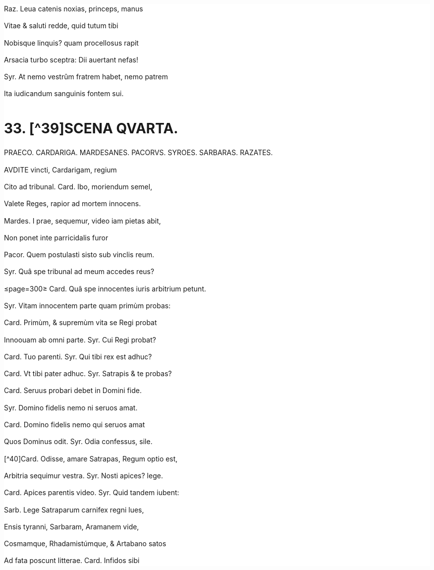 Raz. Leua catenis noxias, princeps, manus

Vitae & saluti redde, quid tutum tibi

Nobisque linquis? quam procellosus rapit

Arsacia turbo sceptra: Dii auertant nefas!

Syr. At nemo vestrûm fratrem habet, nemo patrem

Ita iudicandum sanguinis fontem sui.

# 33. [^39]SCENA QVARTA.

PRAECO. CARDARIGA. MARDESANES. PACORVS. SYROES. SARBARAS. RAZATES.

AVDITE vincti, Cardarigam, regium

Cito ad tribunal. Card. Ibo, moriendum semel,

Valete Reges, rapior ad mortem innocens.

Mardes. I prae, sequemur, video iam pietas abit,

Non ponet inte parricidalis furor

Pacor. Quem postulasti sisto sub vinclis reum.

Syr. Quâ spe tribunal ad meum accedes reus?

≤page=300≥ Card. Quâ spe innocentes iuris arbitrium petunt.

Syr. Vitam innocentem parte quam primùm probas:

Card. Primùm, & supremùm vita se Regi probat

Innoouam ab omni parte. Syr. Cui Regi probat?

Card. Tuo parenti. Syr. Qui tibi rex est adhuc?

Card. Vt tibi pater adhuc. Syr. Satrapis & te probas?

Card. Seruus probari debet in Domini fide.

Syr. Domino fidelis nemo ni seruos amat.

Card. Domino fidelis nemo qui seruos amat

Quos Dominus odit. Syr. Odia confessus, sile.

[^40]Card. Odisse, amare Satrapas, Regum optio est,

Arbitria sequimur vestra. Syr. Nosti apices? lege.

Card. Apices parentis video. Syr. Quid tandem iubent:

Sarb. Lege Satraparum carnifex regni lues,

Ensis tyranni, Sarbaram, Aramanem vide,

Cosmamque, Rhadamistúmque, & Artabano satos

Ad fata poscunt litterae. Card. Infidos sibi
